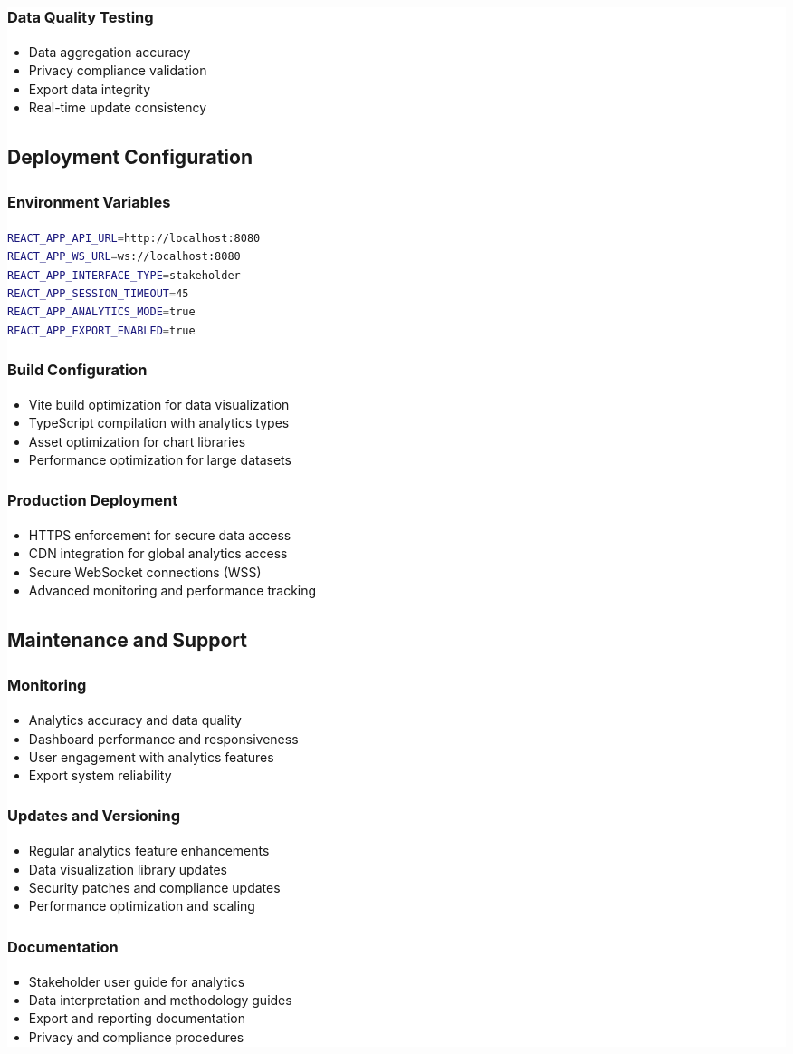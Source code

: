 ### Data Quality Testing
- Data aggregation accuracy
- Privacy compliance validation
- Export data integrity
- Real-time update consistency

## Deployment Configuration

### Environment Variables
```bash
REACT_APP_API_URL=http://localhost:8080
REACT_APP_WS_URL=ws://localhost:8080
REACT_APP_INTERFACE_TYPE=stakeholder
REACT_APP_SESSION_TIMEOUT=45
REACT_APP_ANALYTICS_MODE=true
REACT_APP_EXPORT_ENABLED=true
```

### Build Configuration
- Vite build optimization for data visualization
- TypeScript compilation with analytics types
- Asset optimization for chart libraries
- Performance optimization for large datasets

### Production Deployment
- HTTPS enforcement for secure data access
- CDN integration for global analytics access
- Secure WebSocket connections (WSS)
- Advanced monitoring and performance tracking

## Maintenance and Support

### Monitoring
- Analytics accuracy and data quality
- Dashboard performance and responsiveness
- User engagement with analytics features
- Export system reliability

### Updates and Versioning
- Regular analytics feature enhancements
- Data visualization library updates
- Security patches and compliance updates
- Performance optimization and scaling

### Documentation
- Stakeholder user guide for analytics
- Data interpretation and methodology guides
- Export and reporting documentation
- Privacy and compliance procedures
